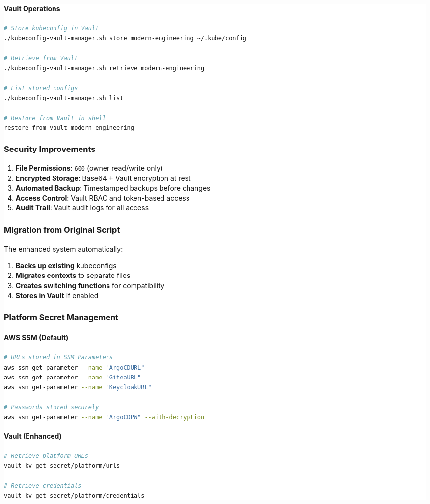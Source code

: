 
#### **Vault Operations**
```bash
# Store kubeconfig in Vault
./kubeconfig-vault-manager.sh store modern-engineering ~/.kube/config

# Retrieve from Vault
./kubeconfig-vault-manager.sh retrieve modern-engineering

# List stored configs
./kubeconfig-vault-manager.sh list

# Restore from Vault in shell
restore_from_vault modern-engineering
```

### Security Improvements

1. **File Permissions**: `600` (owner read/write only)
2. **Encrypted Storage**: Base64 + Vault encryption at rest
3. **Automated Backup**: Timestamped backups before changes
4. **Access Control**: Vault RBAC and token-based access
5. **Audit Trail**: Vault audit logs for all access

### Migration from Original Script

The enhanced system automatically:
1. **Backs up existing** kubeconfigs
2. **Migrates contexts** to separate files
3. **Creates switching functions** for compatibility
4. **Stores in Vault** if enabled

### Platform Secret Management

#### **AWS SSM (Default)**
```bash
# URLs stored in SSM Parameters
aws ssm get-parameter --name "ArgoCDURL"
aws ssm get-parameter --name "GiteaURL"
aws ssm get-parameter --name "KeycloakURL"

# Passwords stored securely
aws ssm get-parameter --name "ArgoCDPW" --with-decryption
```

#### **Vault (Enhanced)**
```bash
# Retrieve platform URLs
vault kv get secret/platform/urls

# Retrieve credentials
vault kv get secret/platform/credentials
```
